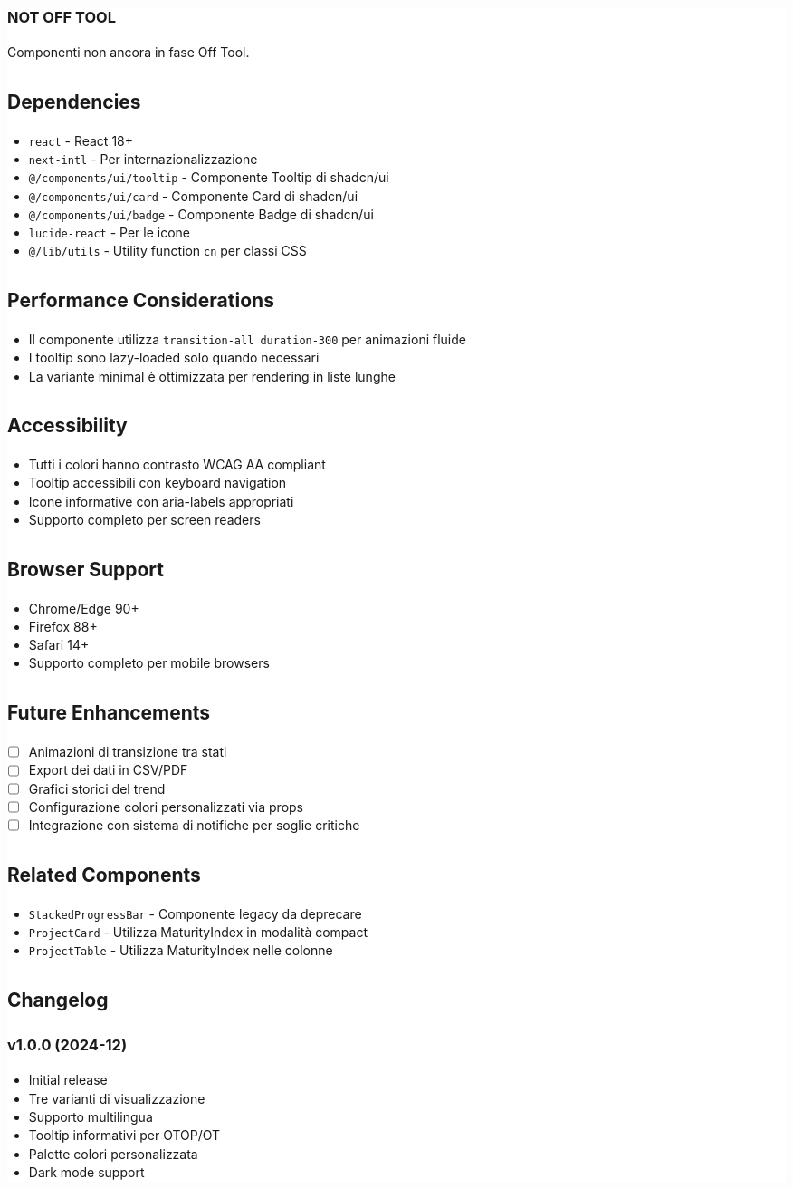 ### NOT OFF TOOL
Componenti non ancora in fase Off Tool.

## Dependencies

- `react` - React 18+
- `next-intl` - Per internazionalizzazione
- `@/components/ui/tooltip` - Componente Tooltip di shadcn/ui
- `@/components/ui/card` - Componente Card di shadcn/ui
- `@/components/ui/badge` - Componente Badge di shadcn/ui
- `lucide-react` - Per le icone
- `@/lib/utils` - Utility function `cn` per classi CSS

## Performance Considerations

- Il componente utilizza `transition-all duration-300` per animazioni fluide
- I tooltip sono lazy-loaded solo quando necessari
- La variante minimal è ottimizzata per rendering in liste lunghe

## Accessibility

- Tutti i colori hanno contrasto WCAG AA compliant
- Tooltip accessibili con keyboard navigation
- Icone informative con aria-labels appropriati
- Supporto completo per screen readers

## Browser Support

- Chrome/Edge 90+
- Firefox 88+
- Safari 14+
- Supporto completo per mobile browsers

## Future Enhancements

- [ ] Animazioni di transizione tra stati
- [ ] Export dei dati in CSV/PDF
- [ ] Grafici storici del trend
- [ ] Configurazione colori personalizzati via props
- [ ] Integrazione con sistema di notifiche per soglie critiche

## Related Components

- `StackedProgressBar` - Componente legacy da deprecare
- `ProjectCard` - Utilizza MaturityIndex in modalità compact
- `ProjectTable` - Utilizza MaturityIndex nelle colonne

## Changelog

### v1.0.0 (2024-12)
- Initial release
- Tre varianti di visualizzazione
- Supporto multilingua
- Tooltip informativi per OTOP/OT
- Palette colori personalizzata
- Dark mode support